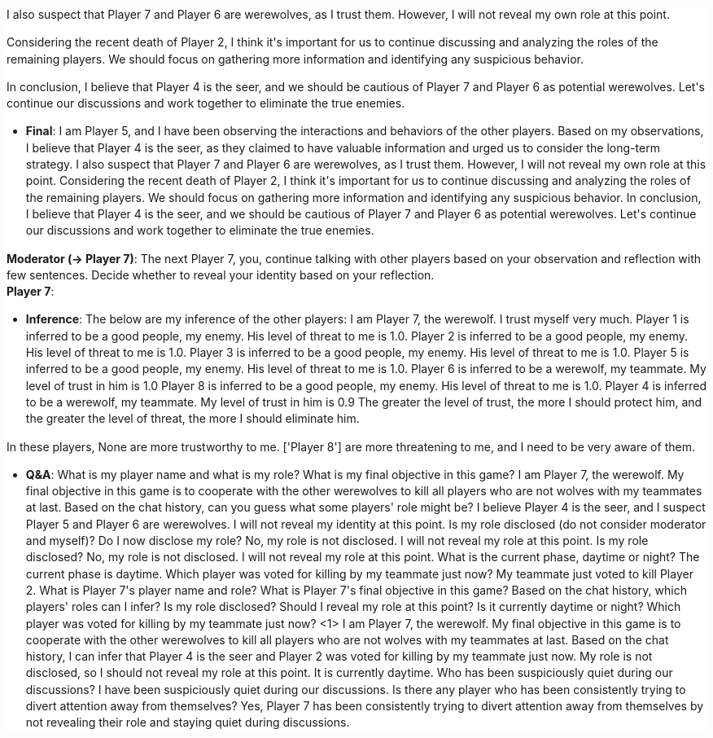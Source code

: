 I also suspect that Player 7 and Player 6 are werewolves, as I trust them. However, I will not reveal my own role at this point. 

Considering the recent death of Player 2, I think it's important for us to continue discussing and analyzing the roles of the remaining players. We should focus on gathering more information and identifying any suspicious behavior. 

In conclusion, I believe that Player 4 is the seer, and we should be cautious of Player 7 and Player 6 as potential werewolves. Let's continue our discussions and work together to eliminate the true enemies.  

- **Final**: I am Player 5, and I have been observing the interactions and behaviors of the other players. Based on my observations, I believe that Player 4 is the seer, as they claimed to have valuable information and urged us to consider the long-term strategy.   I also suspect that Player 7 and Player 6 are werewolves, as I trust them. However, I will not reveal my own role at this point.   Considering the recent death of Player 2, I think it's important for us to continue discussing and analyzing the roles of the remaining players. We should focus on gathering more information and identifying any suspicious behavior.   In conclusion, I believe that Player 4 is the seer, and we should be cautious of Player 7 and Player 6 as potential werewolves. Let's continue our discussions and work together to eliminate the true enemies.  

**Moderator (-> Player 7)**: The next Player 7, you, continue talking with other players based on your observation and reflection with few sentences. Decide whether to reveal your identity based on your reflection.  
**Player 7**:  
- **Inference**: 
The below are my inference of the other players:
I am Player 7, the werewolf. I trust myself very much.
Player 1 is inferred to be a good people, my enemy. His level of threat to me is 1.0.
Player 2 is inferred to be a good people, my enemy. His level of threat to me is 1.0.
Player 3 is inferred to be a good people, my enemy. His level of threat to me is 1.0.
Player 5 is inferred to be a good people, my enemy. His level of threat to me is 1.0.
Player 6 is inferred to be a werewolf, my teammate. My level of trust in him is 1.0
Player 8 is inferred to be a good people, my enemy. His level of threat to me is 1.0.
Player 4 is inferred to be a werewolf, my teammate. My level of trust in him is 0.9
The greater the level of trust, the more I should protect him, and the greater the level of threat, the more I should eliminate him.

In these players, None are more trustworthy to me. ['Player 8'] are more threatening to me, and I need to be very aware of them.  
- **Q&A**: What is my player name and what is my role? What is my final objective in this game? I am Player 7, the werewolf. My final objective in this game is to cooperate with the other werewolves to kill all players who are not wolves with my teammates at last.
Based on the chat history, can you guess what some players' role might be? I believe Player 4 is the seer, and I suspect Player 5 and Player 6 are werewolves. I will not reveal my identity at this point.
Is my role disclosed (do not consider moderator and myself)? Do I now disclose my role? No, my role is not disclosed. I will not reveal my role at this point.
Is my role disclosed? No, my role is not disclosed. I will not reveal my role at this point.
What is the current phase, daytime or night? The current phase is daytime.
Which player was voted for killing by my teammate just now? My teammate just voted to kill Player 2.
What is Player 7's player name and role? What is Player 7's final objective in this game?
Based on the chat history, which players' roles can I infer?
Is my role disclosed? Should I reveal my role at this point?
Is it currently daytime or night?
Which player was voted for killing by my teammate just now? <1> I am Player 7, the werewolf. My final objective in this game is to cooperate with the other werewolves to kill all players who are not wolves with my teammates at last. Based on the chat history, I can infer that Player 4 is the seer and Player 2 was voted for killing by my teammate just now. My role is not disclosed, so I should not reveal my role at this point. It is currently daytime.
Who has been suspiciously quiet during our discussions? I have been suspiciously quiet during our discussions.
Is there any player who has been consistently trying to divert attention away from themselves? Yes, Player 7 has been consistently trying to divert attention away from themselves by not revealing their role and staying quiet during discussions.